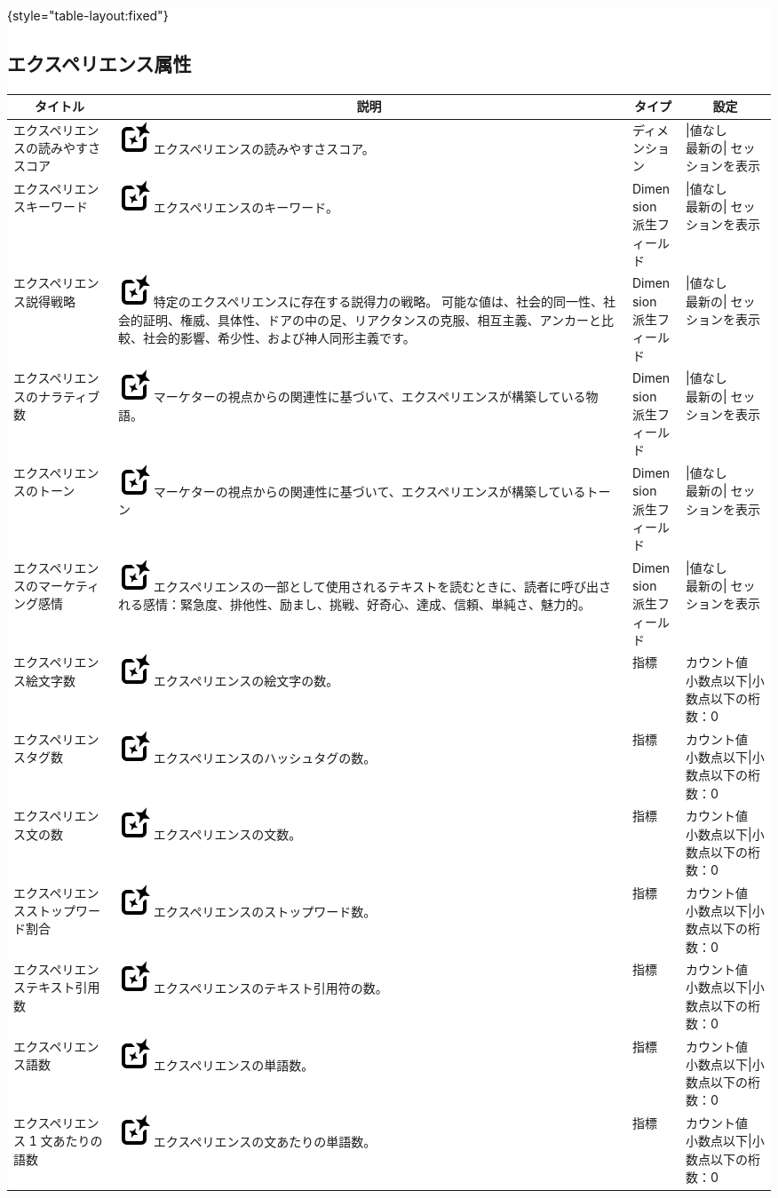 
{style="table-layout:fixed"}



## エクスペリエンス属性

| タイトル | 説明 | タイプ | 設定 |
|---|---|---|---|
| エクスペリエンスの読みやすさスコア | ![AI が生成されました ](/help/assets/icons/AI.svg) エクスペリエンスの読みやすさスコア。 | ディメンション | \|値なし <br/> 最新の\| セッションを表示 |
| エクスペリエンスキーワード | ![AI が生成されました ](/help/assets/icons/AI.svg) エクスペリエンスのキーワード。 | Dimension<br> 派生フィールド | \|値なし <br/> 最新の\| セッションを表示 |
| エクスペリエンス説得戦略 | ![AI が生成しました ](/help/assets/icons/AI.svg) 特定のエクスペリエンスに存在する説得力の戦略。 可能な値は、社会的同一性、社会的証明、権威、具体性、ドアの中の足、リアクタンスの克服、相互主義、アンカーと比較、社会的影響、希少性、および神人同形主義です。 | Dimension<br/> 派生フィールド | \|値なし <br/> 最新の\| セッションを表示 |
| エクスペリエンスのナラティブ数 | ![AI が生成 ](/help/assets/icons/AI.svg) マーケターの視点からの関連性に基づいて、エクスペリエンスが構築している物語。 | Dimension<br/> 派生フィールド | \|値なし <br/> 最新の\| セッションを表示 |
| エクスペリエンスのトーン | ![AI 生成 ](/help/assets/icons/AI.svg) マーケターの視点からの関連性に基づいて、エクスペリエンスが構築しているトーン | Dimension<br/> 派生フィールド | \|値なし <br/> 最新の\| セッションを表示 |
| エクスペリエンスのマーケティング感情 | ![ 生成された AI](/help/assets/icons/AI.svg) エクスペリエンスの一部として使用されるテキストを読むときに、読者に呼び出される感情：緊急度、排他性、励まし、挑戦、好奇心、達成、信頼、単純さ、魅力的。 | Dimension<br/> 派生フィールド | \|値なし <br/> 最新の\| セッションを表示 |
| エクスペリエンス絵文字数 | ![ 生成された AI](/help/assets/icons/AI.svg) エクスペリエンスの絵文字の数。 | 指標 | カウント値 <br/> 小数点以下\|小数点以下の桁数：0 |
| エクスペリエンスタグ数 | ![AI が生成されました ](/help/assets/icons/AI.svg) エクスペリエンスのハッシュタグの数。 | 指標 | カウント値 <br/> 小数点以下\|小数点以下の桁数：0 |
| エクスペリエンス文の数 | ![AI が生成されました ](/help/assets/icons/AI.svg) エクスペリエンスの文数。 | 指標 | カウント値 <br/> 小数点以下\|小数点以下の桁数：0 |
| エクスペリエンスストップワード割合 | ![AI が生成されました ](/help/assets/icons/AI.svg) エクスペリエンスのストップワード数。 | 指標 | カウント値 <br/> 小数点以下\|小数点以下の桁数：0 |
| エクスペリエンステキスト引用数 | ![AI が生成されました ](/help/assets/icons/AI.svg) エクスペリエンスのテキスト引用符の数。 | 指標 | カウント値 <br/> 小数点以下\|小数点以下の桁数：0 |
| エクスペリエンス語数 | ![AI が生成されました ](/help/assets/icons/AI.svg) エクスペリエンスの単語数。 | 指標 | カウント値 <br/> 小数点以下\|小数点以下の桁数：0 |
| エクスペリエンス 1 文あたりの語数 | ![AI が生成されました ](/help/assets/icons/AI.svg) エクスペリエンスの文あたりの単語数。 | 指標 | カウント値 <br/> 小数点以下\|小数点以下の桁数：0 |
